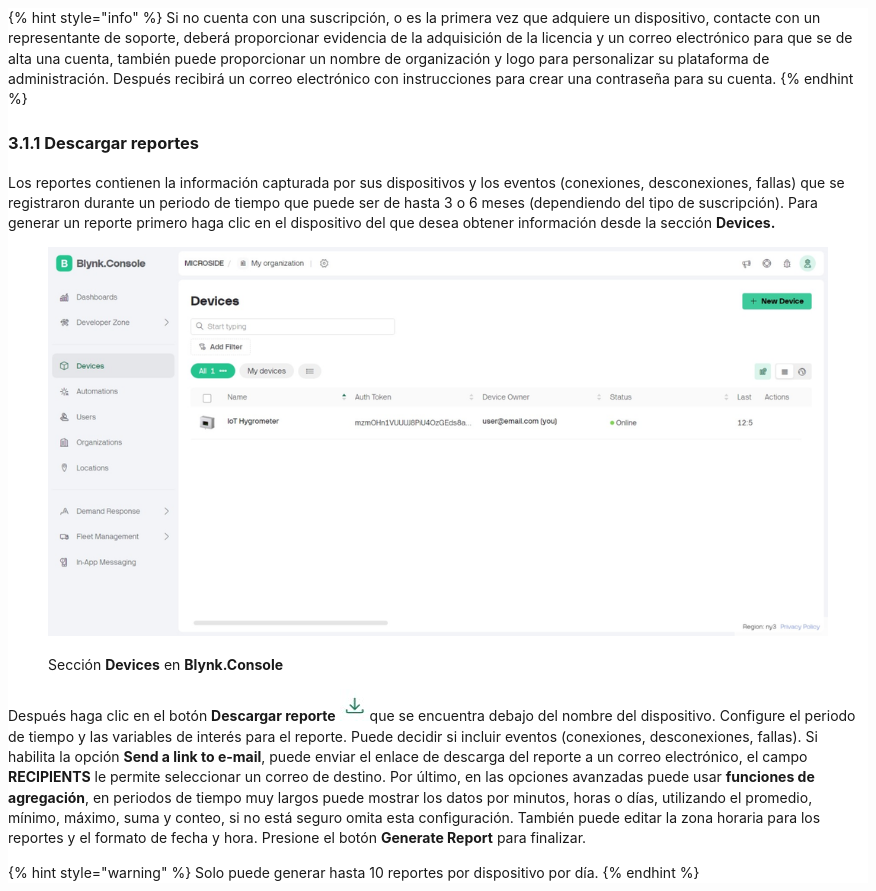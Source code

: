 {% hint style="info" %}
Si no cuenta con una suscripción, o es la primera vez que adquiere un dispositivo, contacte con un representante de soporte, deberá proporcionar evidencia de la adquisición de la licencia y un correo electrónico para que se de alta una cuenta, también puede proporcionar un nombre de organización y logo para personalizar su plataforma de administración. Después recibirá un correo electrónico con instrucciones para crear una contraseña para su cuenta.
{% endhint %}

### 3.1.1 Descargar reportes

Los reportes contienen la información capturada por sus dispositivos y los eventos (conexiones, desconexiones, fallas) que se registraron durante un periodo de tiempo que puede ser de hasta 3 o 6 meses (dependiendo del tipo de suscripción). Para generar un reporte primero haga clic en el dispositivo del que desea obtener información desde la sección **Devices.**

<figure><img src=".gitbook/assets/user-manual-cloud-desktop-step-1.jpeg" alt=""><figcaption><p>Sección <strong>Devices</strong> en <strong>Blynk.Console</strong></p></figcaption></figure>

Después haga clic en el botón **Descargar reporte** ![](.gitbook/assets/user-manual-cloud-desktop-step-2.jpg)que se encuentra debajo del nombre del dispositivo. Configure el periodo de tiempo y las variables de interés para el reporte. Puede decidir si incluir eventos (conexiones, desconexiones, fallas). Si habilita la opción **Send a link to e-mail**, puede enviar el enlace de descarga del reporte a un correo electrónico, el campo **RECIPIENTS** le permite seleccionar un correo de destino. Por último, en las opciones avanzadas puede usar **funciones de agregación**, en periodos de tiempo muy largos puede mostrar los datos por minutos, horas o días, utilizando el promedio, mínimo, máximo, suma y conteo, si no está seguro omita esta configuración. También puede editar la zona horaria para los reportes y el formato de fecha y hora. Presione el botón **Generate Report** para finalizar.

{% hint style="warning" %}
Solo puede generar hasta 10 reportes por dispositivo por día.
{% endhint %}
